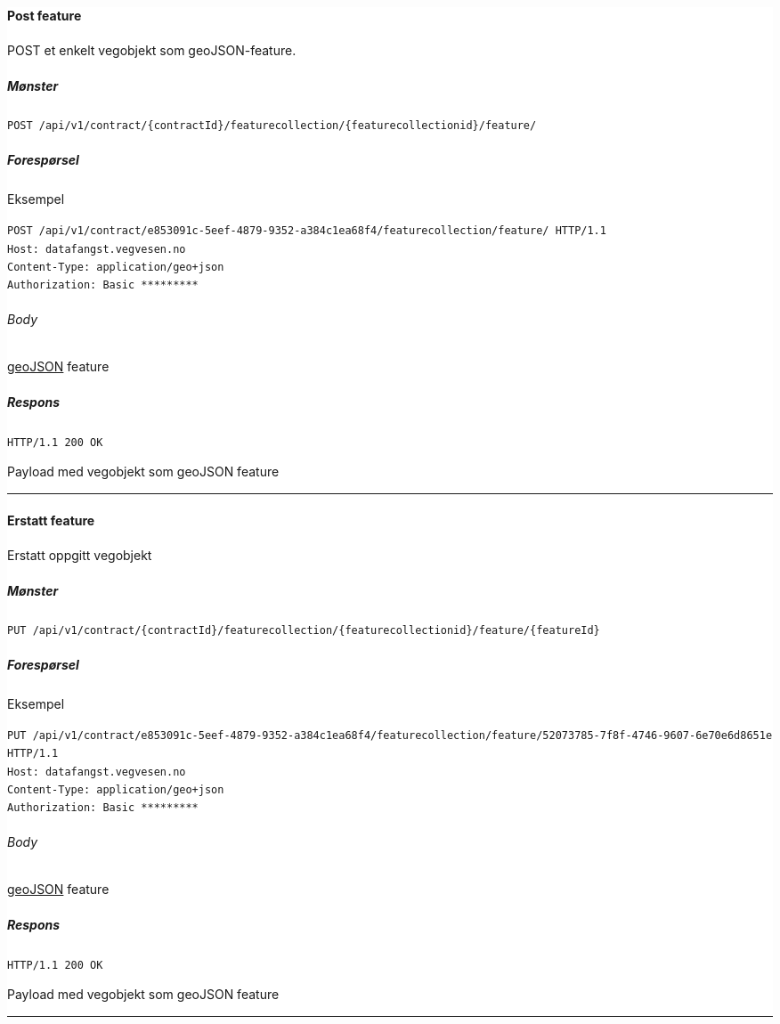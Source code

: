 
#### Post feature
POST et enkelt vegobjekt som geoJSON-feature.
 
##### Mønster
 ```
POST /api/v1/contract/{contractId}/featurecollection/{featurecollectionid}/feature/
 ```
 
##### Forespørsel
Eksempel
 ```
POST /api/v1/contract/e853091c-5eef-4879-9352-a384c1ea68f4/featurecollection/feature/ HTTP/1.1
Host: datafangst.vegvesen.no
Content-Type: application/geo+json
Authorization: Basic *********
```
###### Body
[geoJSON](#format) feature

##### Respons
 ````
 HTTP/1.1 200 OK
 ````
Payload med vegobjekt som geoJSON feature
 
---
 
#### Erstatt feature
Erstatt oppgitt vegobjekt
 
##### Mønster
 ```
PUT /api/v1/contract/{contractId}/featurecollection/{featurecollectionid}/feature/{featureId}
 ```
 
##### Forespørsel
Eksempel
 ```
PUT /api/v1/contract/e853091c-5eef-4879-9352-a384c1ea68f4/featurecollection/feature/52073785-7f8f-4746-9607-6e70e6d8651e HTTP/1.1
Host: datafangst.vegvesen.no
Content-Type: application/geo+json
Authorization: Basic *********
```
###### Body
[geoJSON](#format) feature

##### Respons
 ````
 HTTP/1.1 200 OK
 ````
Payload med vegobjekt som geoJSON feature
 
---
